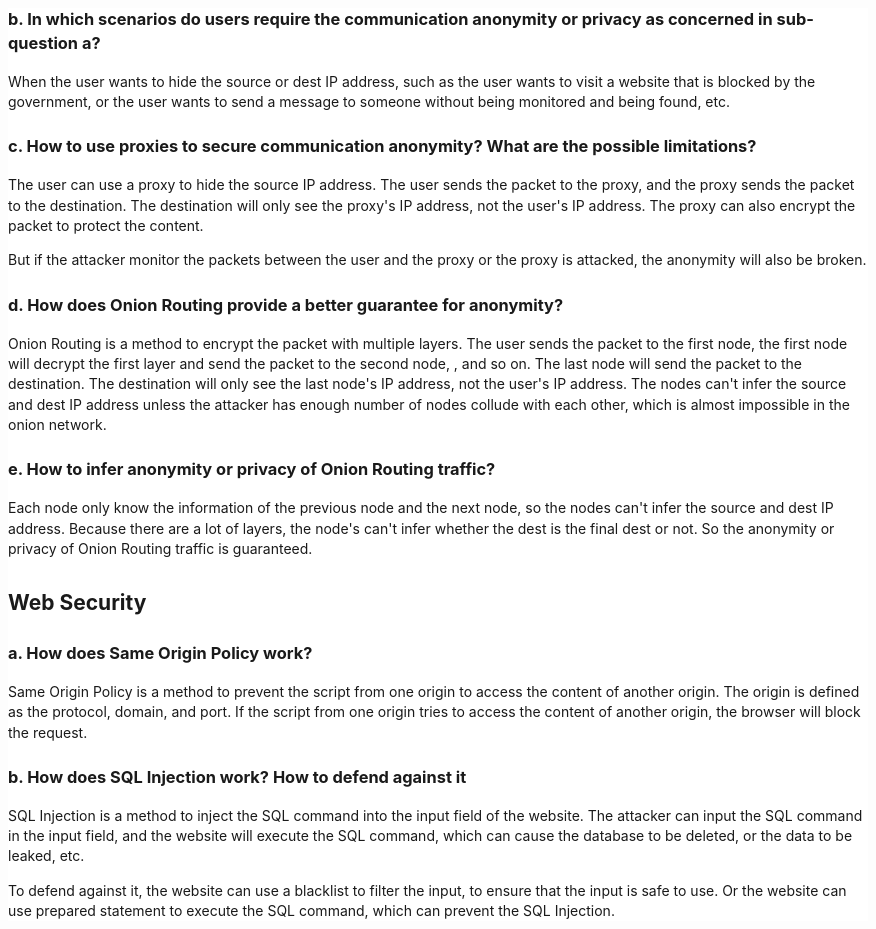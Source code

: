 ### b. In which scenarios do users require the communication anonymity or privacy as concerned in sub-question a?

When the user wants to hide the source or dest IP address, such as the user wants to visit a website that is blocked by the government, or the user wants to send a message to someone without being monitored and being found, etc.

### c. How to use proxies to secure communication anonymity? What are the possible limitations? 

The user can use a proxy to hide the source IP address. The user sends the packet to the proxy, and the proxy sends the packet to the destination. The destination will only see the proxy's IP address, not the user's IP address. The proxy can also encrypt the packet to protect the content.

But if the attacker monitor the packets between the user and the proxy or the proxy is attacked, the anonymity will also be broken.

### d. How does Onion Routing provide a better guarantee for anonymity? 

Onion Routing is a method to encrypt the packet with multiple layers. The user sends the packet to the first node, the first node will decrypt the first layer and send the packet to the second node, , and so on. The last node will send the packet to the destination. The destination will only see the last node's IP address, not the user's IP address. The nodes can't infer the source and dest IP address unless the attacker has enough number of nodes collude with each other, which is almost impossible in the onion network.

### e. How to infer anonymity or privacy of Onion Routing traffic?

Each node only know the information of the previous node and the next node, so the nodes can't infer the source and dest IP address. Because there are a lot of layers, the node's can't infer whether the dest is the final dest or not. So the anonymity or privacy of Onion Routing traffic is guaranteed.

## Web Security
### a. How does Same Origin Policy work? 

Same Origin Policy is a method to prevent the script from one origin to access the content of another origin. The origin is defined as the protocol, domain, and port. If the script from one origin tries to access the content of another origin, the browser will block the request.

### b. How does SQL Injection work? How to defend against it 

SQL Injection is a method to inject the SQL command into the input field of the website. The attacker can input the SQL command in the input field, and the website will execute the SQL command, which can cause the database to be deleted, or the data to be leaked, etc.

To defend against it, the website can use a blacklist to filter the input, to ensure that the input is safe to use. Or the website can use prepared statement to execute the SQL command, which can prevent the SQL Injection.
